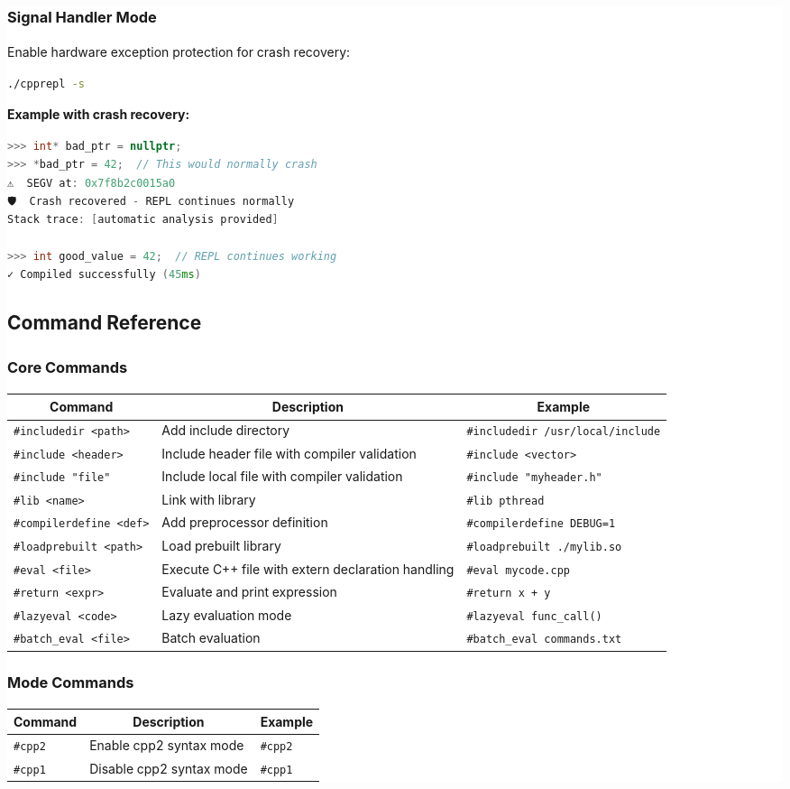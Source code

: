 ### Signal Handler Mode

Enable hardware exception protection for crash recovery:

```bash
./cpprepl -s
```

**Example with crash recovery:**
```cpp
>>> int* bad_ptr = nullptr;
>>> *bad_ptr = 42;  // This would normally crash
⚠️  SEGV at: 0x7f8b2c0015a0
🛡️  Crash recovered - REPL continues normally
Stack trace: [automatic analysis provided]

>>> int good_value = 42;  // REPL continues working
✓ Compiled successfully (45ms)
```

## Command Reference

### Core Commands

| Command | Description | Example |
|---------|-------------|---------|
| `#includedir <path>` | Add include directory | `#includedir /usr/local/include` |
| `#include <header>` | Include header file with compiler validation | `#include <vector>` |
| `#include "file"` | Include local file with compiler validation | `#include "myheader.h"` |
| `#lib <name>` | Link with library | `#lib pthread` |
| `#compilerdefine <def>` | Add preprocessor definition | `#compilerdefine DEBUG=1` |
| `#loadprebuilt <path>` | Load prebuilt library | `#loadprebuilt ./mylib.so` |
| `#eval <file>` | Execute C++ file with extern declaration handling | `#eval mycode.cpp` |
| `#return <expr>` | Evaluate and print expression | `#return x + y` |
| `#lazyeval <code>` | Lazy evaluation mode | `#lazyeval func_call()` |
| `#batch_eval <file>` | Batch evaluation | `#batch_eval commands.txt` |

### Mode Commands

| Command | Description | Example |
|---------|-------------|---------|
| `#cpp2` | Enable cpp2 syntax mode | `#cpp2` |
| `#cpp1` | Disable cpp2 syntax mode | `#cpp1` |
